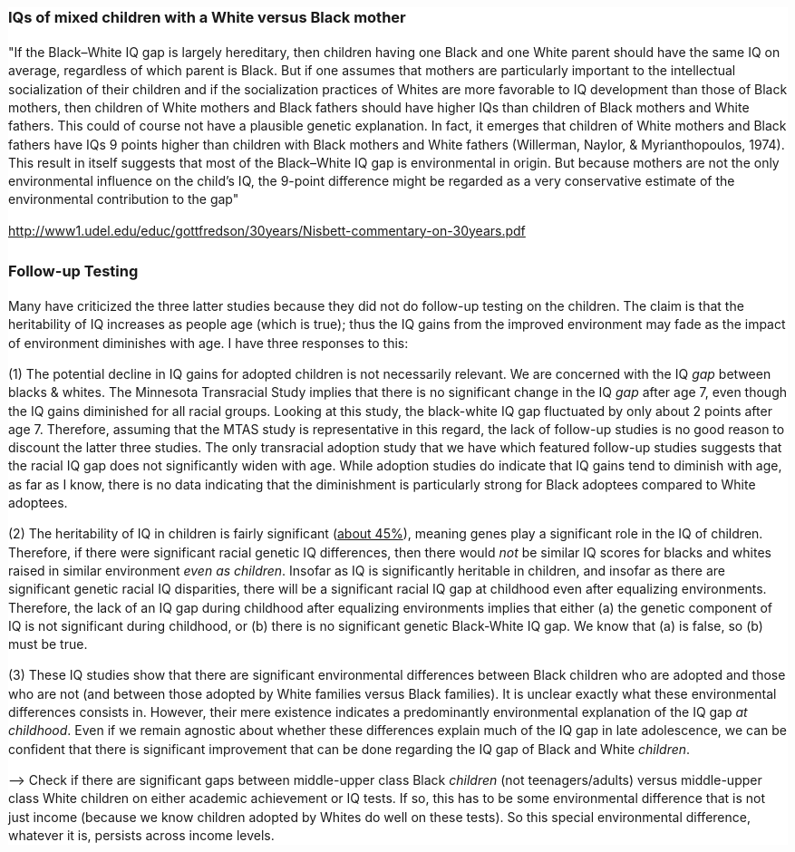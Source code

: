 ### IQs of mixed children with a White versus Black mother

"If the Black–White IQ gap is largely hereditary, then children having one Black and one White parent should have the same IQ on average, regardless of which parent is Black. But if one assumes that mothers are particularly important to the intellectual socialization of their children and if the socialization practices of Whites are more favorable to IQ development than those of Black mothers, then children of White mothers and Black fathers should have higher IQs than children of Black mothers and White fathers. This could of course not have a plausible genetic explanation. In fact, it emerges that children of White mothers and Black fathers have IQs 9 points higher than children with Black mothers and White fathers (Willerman, Naylor, & Myrianthopoulos, 1974). This result in itself suggests that most of the Black–White IQ gap is environmental in origin. But because mothers are not the only environmental influence on the child’s IQ, the 9-point difference might be regarded as a very conservative estimate of the environmental contribution to the gap"

http://www1.udel.edu/educ/gottfredson/30years/Nisbett-commentary-on-30years.pdf

### Follow-up Testing

Many have criticized the three latter studies because they did not do follow-up testing on the children. The claim is that the heritability of IQ increases as people age (which is true); thus the IQ gains from the improved environment may fade as the impact of environment diminishes with age. I have three responses to this:

(1) The potential decline in IQ gains for adopted children is not necessarily relevant. We are concerned with the IQ *gap* between blacks & whites. The Minnesota Transracial Study implies that there is no significant change in the IQ *gap* after age 7, even though the IQ gains diminished for all racial groups. Looking at this study, the black-white IQ gap fluctuated by only about 2 points after age 7. Therefore, assuming that the MTAS study is representative in this regard, the lack of follow-up studies is no good reason to discount the latter three studies. The only transracial adoption study that we have which featured follow-up studies suggests that the racial IQ gap does not significantly widen with age. While adoption studies do indicate that IQ gains tend to diminish with age, as far as I know, there is no data indicating that the diminishment is particularly strong for Black adoptees compared to White adoptees. 

(2) The heritability of IQ in children is fairly significant ([about 45%](https://en.wikipedia.org/wiki/Heritability_of_IQ)), meaning genes play a significant role in the IQ of children. Therefore, if there were significant racial genetic IQ differences, then there would *not* be similar IQ scores for blacks and whites raised in similar environment *even as children*. Insofar as IQ is significantly heritable in children, and insofar as there are significant genetic racial IQ disparities, there will be a significant racial IQ gap at childhood even after equalizing environments. Therefore, the lack of an IQ gap during childhood after equalizing environments implies that either (a) the genetic component of IQ is not significant during childhood, or (b) there is no significant genetic Black-White IQ gap. We know that (a) is false, so (b) must be true.

(3) These IQ studies show that there are significant environmental differences between Black children who are adopted and those who are not (and between those adopted by White families versus Black families). It is unclear exactly what these environmental differences consists in. However, their mere existence indicates a predominantly environmental explanation of the IQ gap *at childhood*. Even if we remain agnostic about whether these differences explain much of the IQ gap in late adolescence, we can be confident that there is significant improvement that can be done regarding the IQ gap of Black and White *children*.

--> Check if there are significant gaps between middle-upper class Black *children* (not teenagers/adults) versus middle-upper class White children on either academic achievement or IQ tests. If so, this has to be some environmental difference that is not just income (because we know children adopted by Whites do well on these tests). So this special environmental difference, whatever it is, persists across income levels.
